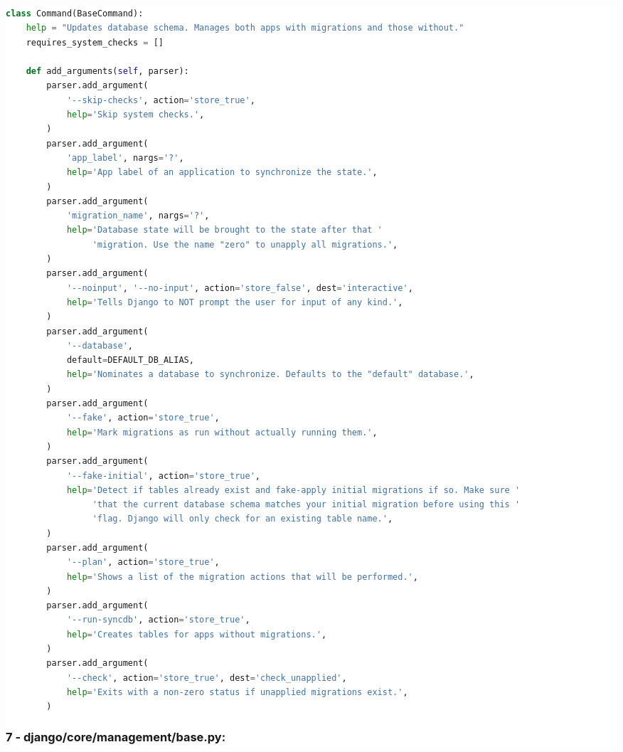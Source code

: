 ```python
class Command(BaseCommand):
    help = "Updates database schema. Manages both apps with migrations and those without."
    requires_system_checks = []

    def add_arguments(self, parser):
        parser.add_argument(
            '--skip-checks', action='store_true',
            help='Skip system checks.',
        )
        parser.add_argument(
            'app_label', nargs='?',
            help='App label of an application to synchronize the state.',
        )
        parser.add_argument(
            'migration_name', nargs='?',
            help='Database state will be brought to the state after that '
                 'migration. Use the name "zero" to unapply all migrations.',
        )
        parser.add_argument(
            '--noinput', '--no-input', action='store_false', dest='interactive',
            help='Tells Django to NOT prompt the user for input of any kind.',
        )
        parser.add_argument(
            '--database',
            default=DEFAULT_DB_ALIAS,
            help='Nominates a database to synchronize. Defaults to the "default" database.',
        )
        parser.add_argument(
            '--fake', action='store_true',
            help='Mark migrations as run without actually running them.',
        )
        parser.add_argument(
            '--fake-initial', action='store_true',
            help='Detect if tables already exist and fake-apply initial migrations if so. Make sure '
                 'that the current database schema matches your initial migration before using this '
                 'flag. Django will only check for an existing table name.',
        )
        parser.add_argument(
            '--plan', action='store_true',
            help='Shows a list of the migration actions that will be performed.',
        )
        parser.add_argument(
            '--run-syncdb', action='store_true',
            help='Creates tables for apps without migrations.',
        )
        parser.add_argument(
            '--check', action='store_true', dest='check_unapplied',
            help='Exits with a non-zero status if unapplied migrations exist.',
        )
```
### 7 - django/core/management/base.py:
